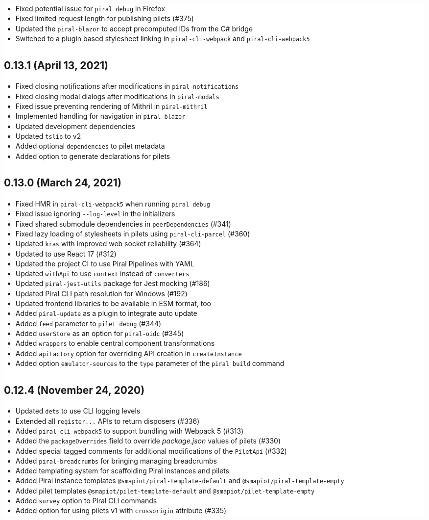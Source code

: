 - Fixed potential issue for `piral debug` in Firefox
- Fixed limited request length for publishing pilets (#375)
- Updated the `piral-blazor` to accept precomputed IDs from the C# bridge
- Switched to a plugin based stylesheet linking in `piral-cli-webpack` and `piral-cli-webpack5`

## 0.13.1 (April 13, 2021)

- Fixed closing notifications after modifications in `piral-notifications`
- Fixed closing modal dialogs after modifications in `piral-modals`
- Fixed issue preventing rendering of Mithril in `piral-mithril`
- Implemented handling for navigation in `piral-blazor`
- Updated development dependencies
- Updated `tslib` to v2
- Added optional `dependencies` to pilet metadata
- Added option to generate declarations for pilets

## 0.13.0 (March 24, 2021)

- Fixed HMR in `piral-cli-webpack5` when running `piral debug`
- Fixed issue ignoring `--log-level` in the initializers
- Fixed shared submodule dependencies in `peerDependencies` (#341)
- Fixed lazy loading of stylesheets in pilets using `piral-cli-parcel` (#360)
- Updated `kras` with improved web socket reliability (#364)
- Updated to use React 17 (#312)
- Updated the project CI to use Piral Pipelines with YAML
- Updated `withApi` to use `context` instead of `converters`
- Updated `piral-jest-utils` package for Jest mocking (#186)
- Updated Piral CLI path resolution for Windows (#192)
- Updated frontend libraries to be available in ESM format, too
- Added `piral-update` as a plugin to integrate auto update
- Added `feed` parameter to `pilet debug` (#344)
- Added `userStore` as an option for `piral-oidc` (#345)
- Added `wrappers` to enable central component transformations
- Added `apiFactory` option for overriding API creation in `createInstance`
- Added option `emulator-sources` to the `type` parameter of the `piral build` command

## 0.12.4 (November 24, 2020)

- Updated `dets` to use CLI logging levels
- Extended all `register...` APIs to return disposers (#336)
- Added `piral-cli-webpack5` to support bundling with Webpack 5 (#313)
- Added the `packageOverrides` field to override *package.json* values of pilets (#330)
- Added special tagged comments for additional modifications of the `PiletApi` (#332)
- Added `piral-breadcrumbs` for bringing managing breadcrumbs
- Added templating system for scaffolding Piral instances and pilets
- Added Piral instance templates `@smapiot/piral-template-default` and `@smapiot/piral-template-empty`
- Added pilet templates `@smapiot/pilet-template-default` and `@smapiot/pilet-template-empty`
- Added `survey` option to Piral CLI commands
- Added option for using pilets v1 with `crossorigin` attribute (#335)
